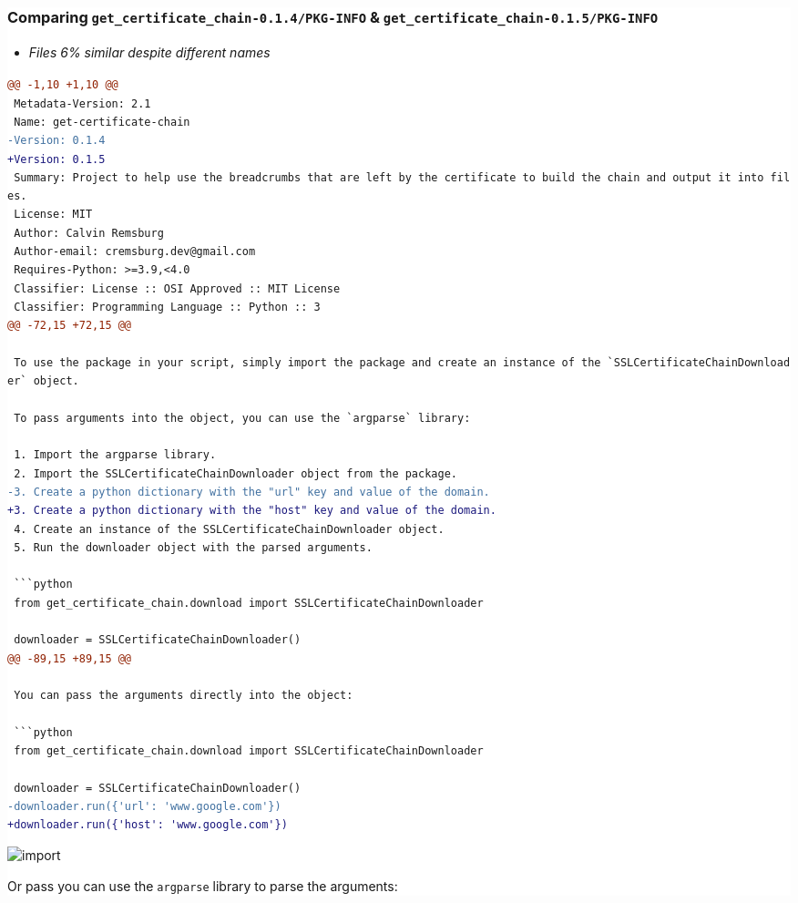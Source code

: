 ### Comparing `get_certificate_chain-0.1.4/PKG-INFO` & `get_certificate_chain-0.1.5/PKG-INFO`

 * *Files 6% similar despite different names*

```diff
@@ -1,10 +1,10 @@
 Metadata-Version: 2.1
 Name: get-certificate-chain
-Version: 0.1.4
+Version: 0.1.5
 Summary: Project to help use the breadcrumbs that are left by the certificate to build the chain and output it into files.
 License: MIT
 Author: Calvin Remsburg
 Author-email: cremsburg.dev@gmail.com
 Requires-Python: >=3.9,<4.0
 Classifier: License :: OSI Approved :: MIT License
 Classifier: Programming Language :: Python :: 3
@@ -72,15 +72,15 @@
 
 To use the package in your script, simply import the package and create an instance of the `SSLCertificateChainDownloader` object.
 
 To pass arguments into the object, you can use the `argparse` library:
 
 1. Import the argparse library.
 2. Import the SSLCertificateChainDownloader object from the package.
-3. Create a python dictionary with the "url" key and value of the domain.
+3. Create a python dictionary with the "host" key and value of the domain.
 4. Create an instance of the SSLCertificateChainDownloader object.
 5. Run the downloader object with the parsed arguments.
 
 ```python
 from get_certificate_chain.download import SSLCertificateChainDownloader
 
 downloader = SSLCertificateChainDownloader()
@@ -89,15 +89,15 @@
 
 You can pass the arguments directly into the object:
 
 ```python
 from get_certificate_chain.download import SSLCertificateChainDownloader
 
 downloader = SSLCertificateChainDownloader()
-downloader.run({'url': 'www.google.com'})
+downloader.run({'host': 'www.google.com'})
 ```
 
 ![import](images/import.png)
 
 Or pass you can use the `argparse` library to parse the arguments:
 